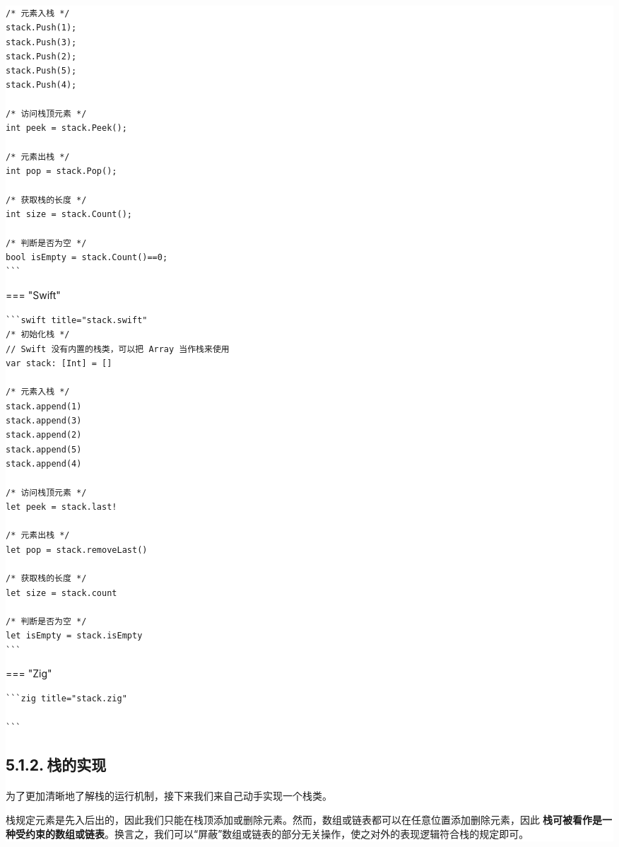     /* 元素入栈 */
    stack.Push(1);
    stack.Push(3);
    stack.Push(2);
    stack.Push(5);
    stack.Push(4);
    
    /* 访问栈顶元素 */
    int peek = stack.Peek();
    
    /* 元素出栈 */
    int pop = stack.Pop();
    
    /* 获取栈的长度 */
    int size = stack.Count();
    
    /* 判断是否为空 */
    bool isEmpty = stack.Count()==0;
    ```

=== "Swift"

    ```swift title="stack.swift"
    /* 初始化栈 */
    // Swift 没有内置的栈类，可以把 Array 当作栈来使用
    var stack: [Int] = []
    
    /* 元素入栈 */
    stack.append(1)
    stack.append(3)
    stack.append(2)
    stack.append(5)
    stack.append(4)
    
    /* 访问栈顶元素 */
    let peek = stack.last!
    
    /* 元素出栈 */
    let pop = stack.removeLast()
    
    /* 获取栈的长度 */
    let size = stack.count
    
    /* 判断是否为空 */
    let isEmpty = stack.isEmpty
    ```

=== "Zig"

    ```zig title="stack.zig"

    ```

## 5.1.2. 栈的实现

为了更加清晰地了解栈的运行机制，接下来我们来自己动手实现一个栈类。

栈规定元素是先入后出的，因此我们只能在栈顶添加或删除元素。然而，数组或链表都可以在任意位置添加删除元素，因此 **栈可被看作是一种受约束的数组或链表**。换言之，我们可以“屏蔽”数组或链表的部分无关操作，使之对外的表现逻辑符合栈的规定即可。
